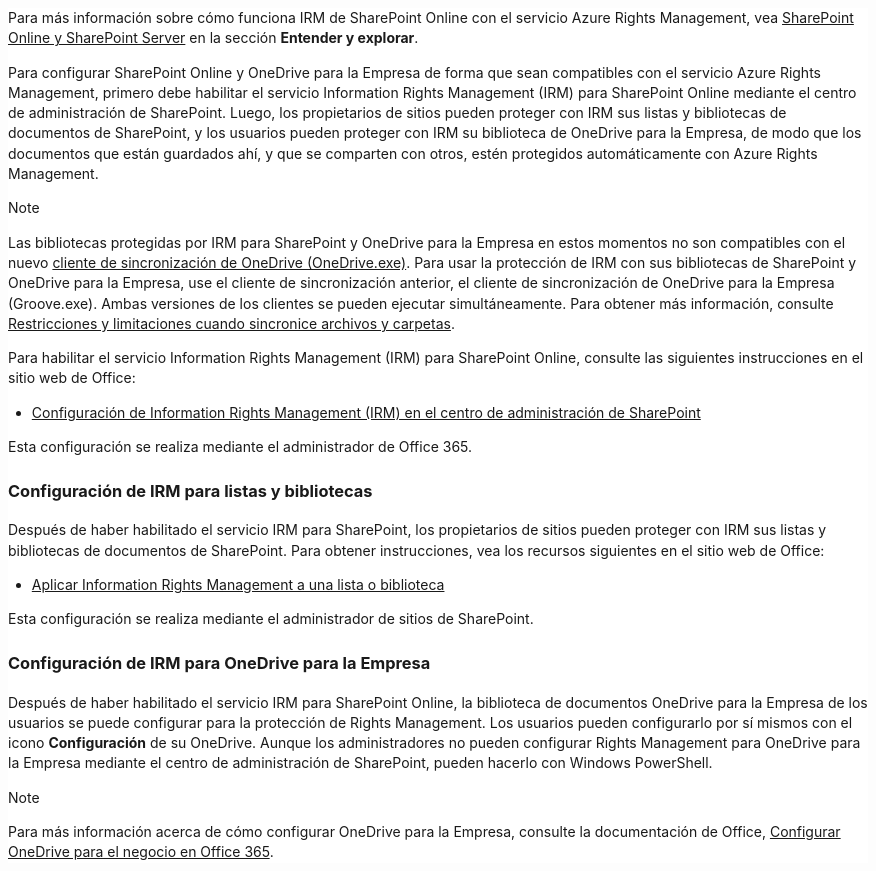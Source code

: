 Para más información sobre cómo funciona IRM de SharePoint Online con el servicio Azure Rights Management, vea [SharePoint Online y SharePoint Server](../understand-explore/office-apps-services-support.md#sharepoint-online-and-sharepoint-server) en la sección **Entender y explorar**.

Para configurar SharePoint Online y OneDrive para la Empresa de forma que sean compatibles con el servicio Azure Rights Management, primero debe habilitar el servicio Information Rights Management (IRM) para SharePoint Online mediante el centro de administración de SharePoint. Luego, los propietarios de sitios pueden proteger con IRM sus listas y bibliotecas de documentos de SharePoint, y los usuarios pueden proteger con IRM su biblioteca de OneDrive para la Empresa, de modo que los documentos que están guardados ahí, y que se comparten con otros, estén protegidos automáticamente con Azure Rights Management.

> [!NOTE]
> Las bibliotecas protegidas por IRM para SharePoint y OneDrive para la Empresa en estos momentos no son compatibles con el nuevo [cliente de sincronización de OneDrive (OneDrive.exe)](https://support.office.com/article/Enable-users-to-sync-SharePoint-files-with-the-new-OneDrive-sync-client-22e1f635-fb89-49e0-a176-edab26f69614). Para usar la protección de IRM con sus bibliotecas de SharePoint y OneDrive para la Empresa, use el cliente de sincronización anterior, el cliente de sincronización de OneDrive para la Empresa (Groove.exe). Ambas versiones de los clientes se pueden ejecutar simultáneamente. Para obtener más información, consulte [Restricciones y limitaciones cuando sincronice archivos y carpetas](https://support.microsoft.com/help/3125202/restrictions-and-limitations-when-you-sync-files-and-folders).

Para habilitar el servicio Information Rights Management (IRM) para SharePoint Online, consulte las siguientes instrucciones en el sitio web de Office:

- [Configuración de Information Rights Management (IRM) en el centro de administración de SharePoint](https://office.microsoft.com/office365-sharepoint-online-enterprise-help/set-up-information-rights-management-irm-insharepoint-online-HA102895193.aspx)

Esta configuración se realiza mediante el administrador de Office 365.

### <a name="configuring-irm-for-libraries-and-lists"></a>Configuración de IRM para listas y bibliotecas
Después de haber habilitado el servicio IRM para SharePoint, los propietarios de sitios pueden proteger con IRM sus listas y bibliotecas de documentos de SharePoint. Para obtener instrucciones, vea los recursos siguientes en el sitio web de Office:

- [Aplicar Information Rights Management a una lista o biblioteca](https://office.microsoft.com/sharepoint-help/apply-information-rights-management-to-a-list-or-library-HA102891460.aspx)

Esta configuración se realiza mediante el administrador de sitios de SharePoint.

### <a name="configuring-irm-for-onedrive-for-business"></a>Configuración de IRM para OneDrive para la Empresa
Después de haber habilitado el servicio IRM para SharePoint Online, la biblioteca de documentos OneDrive para la Empresa de los usuarios se puede configurar para la protección de Rights Management.  Los usuarios pueden configurarlo por sí mismos con el icono **Configuración** de su OneDrive. Aunque los administradores no pueden configurar Rights Management para OneDrive para la Empresa mediante el centro de administración de SharePoint, pueden hacerlo con Windows PowerShell.

> [!NOTE]
> Para más información acerca de cómo configurar OneDrive para la Empresa, consulte la documentación de Office, [Configurar OneDrive para el negocio en Office 365](https://support.office.com/article/Set-up-OneDrive-for-Business-in-Office-365-3e21f8f0-e0a1-43be-aa3e-8c0236bf11bb).
